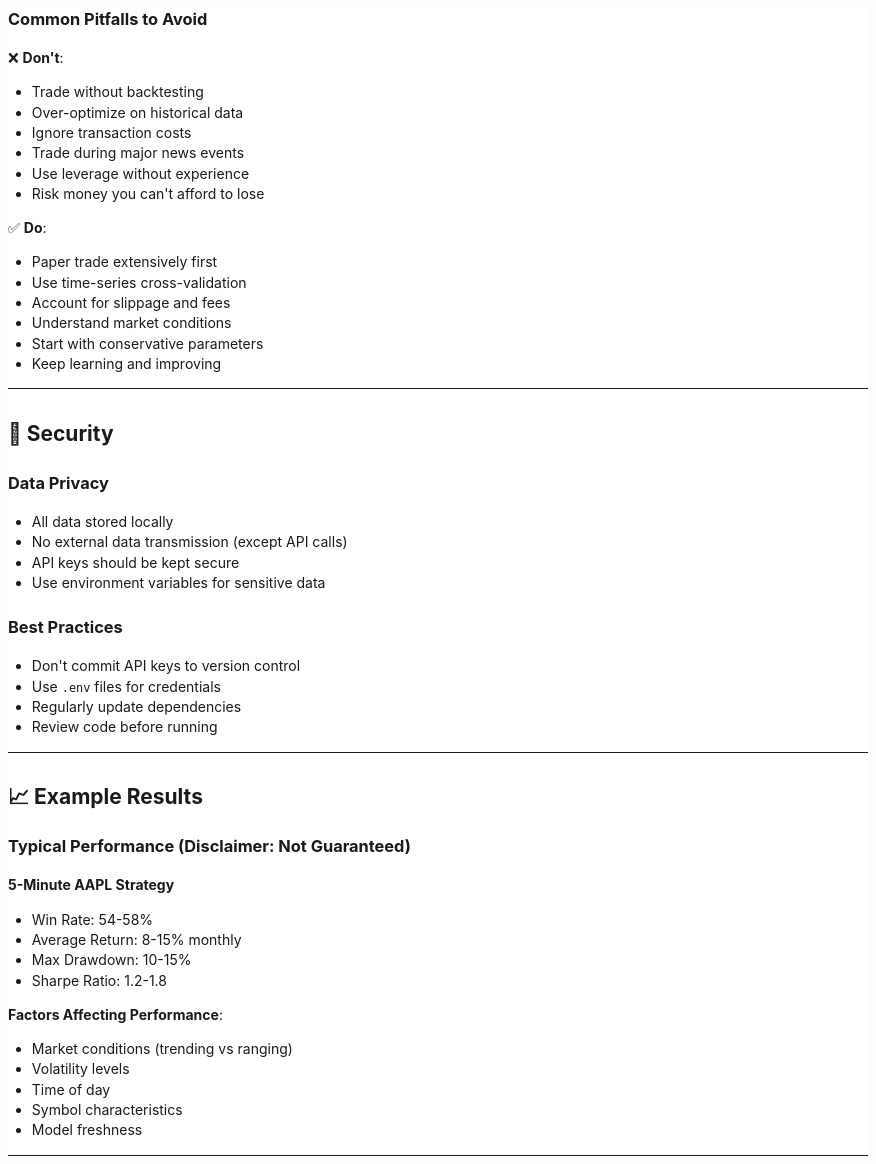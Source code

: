 ### Common Pitfalls to Avoid

❌ **Don't**:
- Trade without backtesting
- Over-optimize on historical data
- Ignore transaction costs
- Trade during major news events
- Use leverage without experience
- Risk money you can't afford to lose

✅ **Do**:
- Paper trade extensively first
- Use time-series cross-validation
- Account for slippage and fees
- Understand market conditions
- Start with conservative parameters
- Keep learning and improving

---

## 🔐 Security

### Data Privacy
- All data stored locally
- No external data transmission (except API calls)
- API keys should be kept secure
- Use environment variables for sensitive data

### Best Practices
- Don't commit API keys to version control
- Use `.env` files for credentials
- Regularly update dependencies
- Review code before running

---

## 📈 Example Results

### Typical Performance (Disclaimer: Not Guaranteed)

**5-Minute AAPL Strategy**
- Win Rate: 54-58%
- Average Return: 8-15% monthly
- Max Drawdown: 10-15%
- Sharpe Ratio: 1.2-1.8

**Factors Affecting Performance**:
- Market conditions (trending vs ranging)
- Volatility levels
- Time of day
- Symbol characteristics
- Model freshness

---